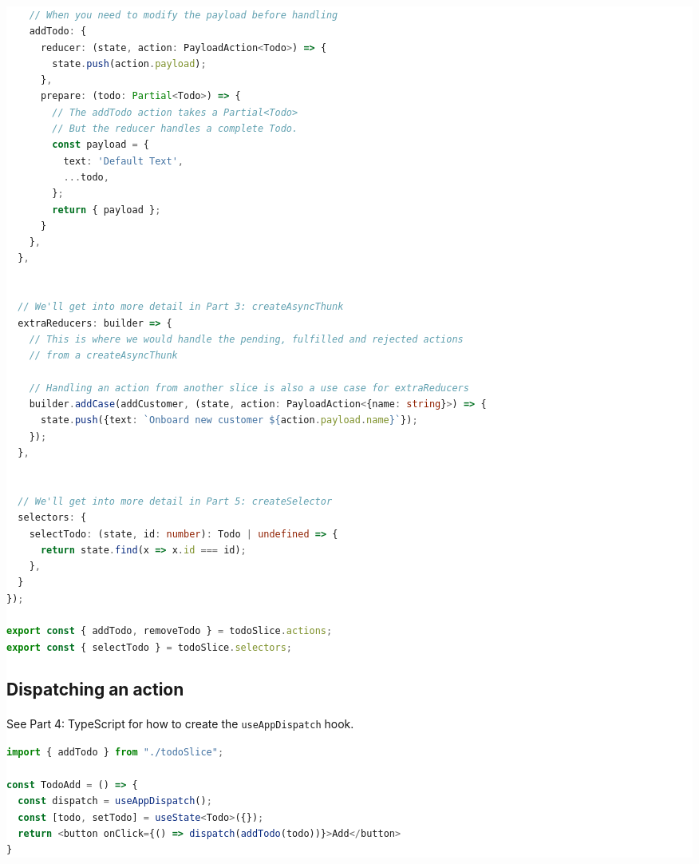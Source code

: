 ```ts
    // When you need to modify the payload before handling
    addTodo: {
      reducer: (state, action: PayloadAction<Todo>) => {
        state.push(action.payload);
      },
      prepare: (todo: Partial<Todo>) => {
        // The addTodo action takes a Partial<Todo>
        // But the reducer handles a complete Todo.
        const payload = {
          text: 'Default Text',
          ...todo,
        };
        return { payload };
      }
    },
  },


  // We'll get into more detail in Part 3: createAsyncThunk
  extraReducers: builder => {
    // This is where we would handle the pending, fulfilled and rejected actions
    // from a createAsyncThunk

    // Handling an action from another slice is also a use case for extraReducers
    builder.addCase(addCustomer, (state, action: PayloadAction<{name: string}>) => {
      state.push({text: `Onboard new customer ${action.payload.name}`});
    });
  },


  // We'll get into more detail in Part 5: createSelector
  selectors: {
    selectTodo: (state, id: number): Todo | undefined => {
      return state.find(x => x.id === id);
    },
  }
});

export const { addTodo, removeTodo } = todoSlice.actions;
export const { selectTodo } = todoSlice.selectors;
```

## Dispatching an action

See Part 4: TypeScript for how to create the `useAppDispatch` hook.

```ts
import { addTodo } from "./todoSlice";

const TodoAdd = () => {
  const dispatch = useAppDispatch();
  const [todo, setTodo] = useState<Todo>({});
  return <button onClick={() => dispatch(addTodo(todo))}>Add</button>
}
```
